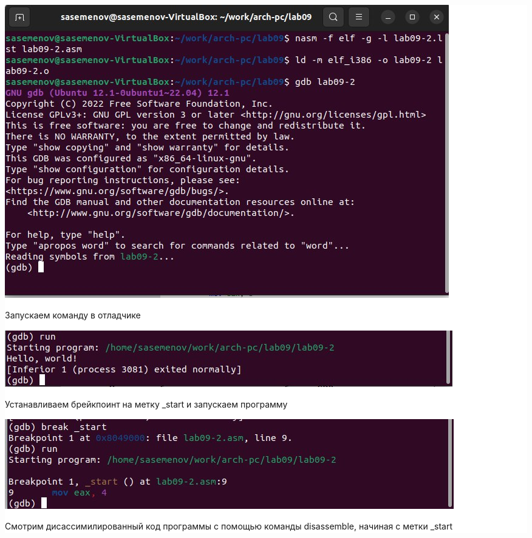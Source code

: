 ![Загружаем исходный файл в отладчик](image/8.jpg)

Запускаем команду в отладчике

![Запускаем программу командой run](image/9.jpg)

Устанавливаем брейкпоинт на метку _start и запускаем программу

![Запускаем программу с брейкпоином](image/10.jpg)

Смотрим дисассимилированный код программы с помощью команды disassemble, начиная с метки _start
